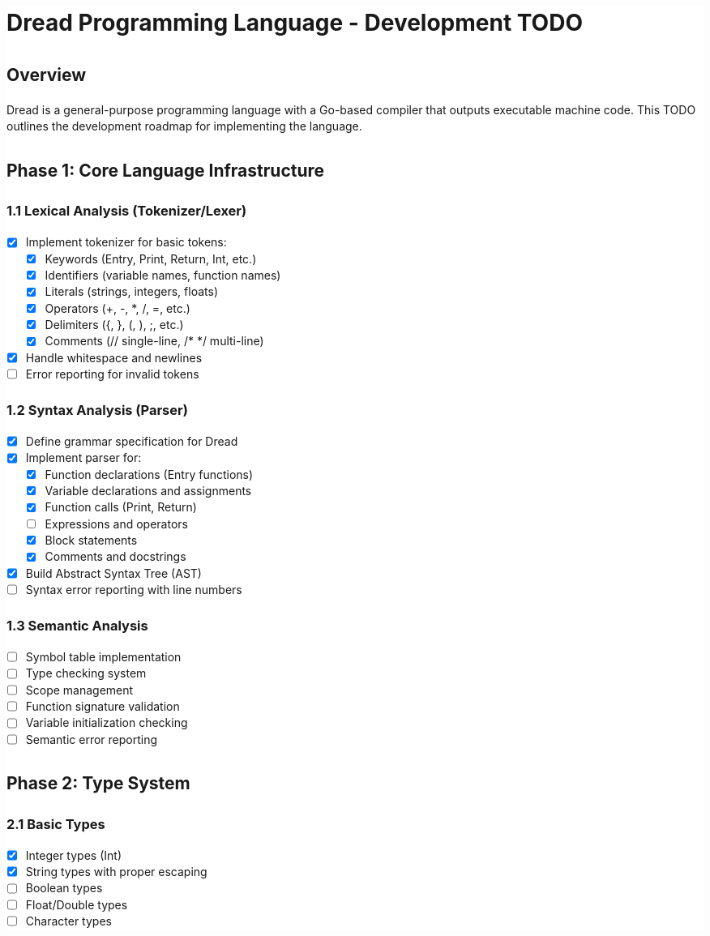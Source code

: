 # Dread Programming Language - Development TODO

## Overview
Dread is a general-purpose programming language with a Go-based compiler that outputs executable machine code. This TODO outlines the development roadmap for implementing the language.

## Phase 1: Core Language Infrastructure

### 1.1 Lexical Analysis (Tokenizer/Lexer)
- [x] Implement tokenizer for basic tokens:
  - [x] Keywords (Entry, Print, Return, Int, etc.)
  - [x] Identifiers (variable names, function names)
  - [x] Literals (strings, integers, floats)
  - [x] Operators (+, -, *, /, =, etc.)
  - [x] Delimiters ({, }, (, ), ;, etc.)
  - [x] Comments (// single-line, /* */ multi-line)
- [x] Handle whitespace and newlines
- [ ] Error reporting for invalid tokens

### 1.2 Syntax Analysis (Parser)
- [x] Define grammar specification for Dread
- [x] Implement parser for:
  - [x] Function declarations (Entry functions)
  - [x] Variable declarations and assignments
  - [x] Function calls (Print, Return)
  - [ ] Expressions and operators
  - [x] Block statements
  - [x] Comments and docstrings
- [x] Build Abstract Syntax Tree (AST)
- [ ] Syntax error reporting with line numbers

### 1.3 Semantic Analysis
- [ ] Symbol table implementation
- [ ] Type checking system
- [ ] Scope management
- [ ] Function signature validation
- [ ] Variable initialization checking
- [ ] Semantic error reporting

## Phase 2: Type System

### 2.1 Basic Types
- [x] Integer types (Int)
- [x] String types with proper escaping
- [ ] Boolean types
- [ ] Float/Double types
- [ ] Character types
